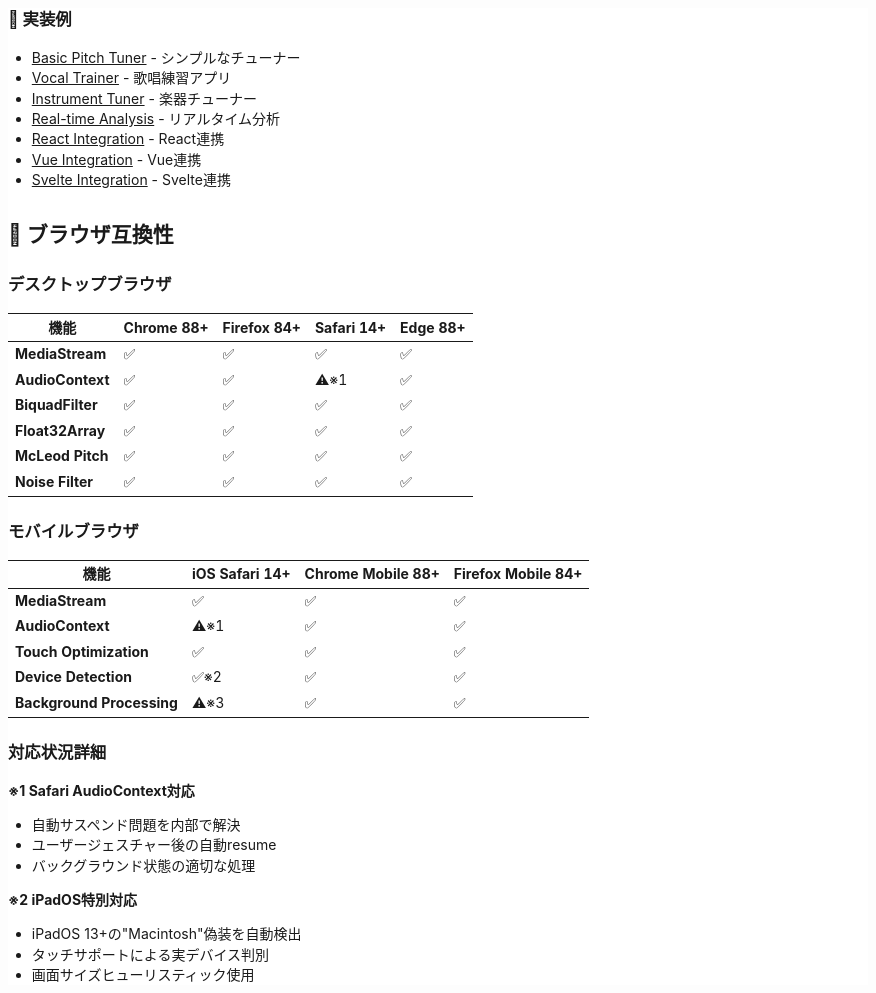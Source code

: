 ### 🧪 実装例
- [Basic Pitch Tuner](./examples/basic-tuner/) - シンプルなチューナー
- [Vocal Trainer](./examples/vocal-trainer/) - 歌唱練習アプリ
- [Instrument Tuner](./examples/instrument-tuner/) - 楽器チューナー
- [Real-time Analysis](./examples/realtime-analysis/) - リアルタイム分析
- [React Integration](./examples/react-integration/) - React連携
- [Vue Integration](./examples/vue-integration/) - Vue連携
- [Svelte Integration](./examples/svelte-integration/) - Svelte連携

## 🧪 ブラウザ互換性

### デスクトップブラウザ

| 機能 | Chrome 88+ | Firefox 84+ | Safari 14+ | Edge 88+ |
|------|------------|-------------|------------|----------|
| **MediaStream** | ✅ | ✅ | ✅ | ✅ |
| **AudioContext** | ✅ | ✅ | ⚠️※1 | ✅ |
| **BiquadFilter** | ✅ | ✅ | ✅ | ✅ |
| **Float32Array** | ✅ | ✅ | ✅ | ✅ |
| **McLeod Pitch** | ✅ | ✅ | ✅ | ✅ |
| **Noise Filter** | ✅ | ✅ | ✅ | ✅ |

### モバイルブラウザ

| 機能 | iOS Safari 14+ | Chrome Mobile 88+ | Firefox Mobile 84+ |
|------|----------------|-------------------|------------------|
| **MediaStream** | ✅ | ✅ | ✅ |
| **AudioContext** | ⚠️※1 | ✅ | ✅ |
| **Touch Optimization** | ✅ | ✅ | ✅ |
| **Device Detection** | ✅※2 | ✅ | ✅ |
| **Background Processing** | ⚠️※3 | ✅ | ✅ |

### 対応状況詳細

**※1 Safari AudioContext対応**
- 自動サスペンド問題を内部で解決
- ユーザージェスチャー後の自動resume
- バックグラウンド状態の適切な処理

**※2 iPadOS特別対応**
- iPadOS 13+の"Macintosh"偽装を自動検出
- タッチサポートによる実デバイス判別
- 画面サイズヒューリスティック使用
